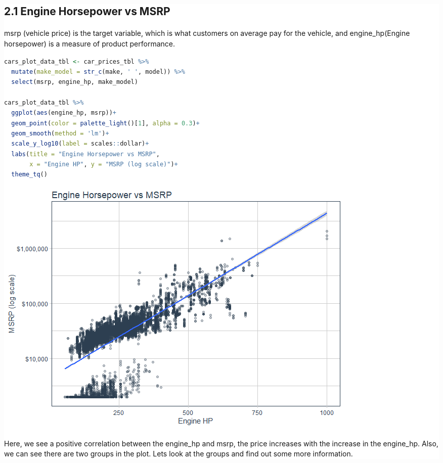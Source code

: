 ## 2.1 Engine Horsepower vs MSRP

msrp (vehicle price) is the target variable, which is what customers on
average pay for the vehicle, and engine\_hp(Engine horsepower) is a
measure of product performance.

``` r
cars_plot_data_tbl <- car_prices_tbl %>% 
  mutate(make_model = str_c(make, ' ', model)) %>%
  select(msrp, engine_hp, make_model)

cars_plot_data_tbl %>% 
  ggplot(aes(engine_hp, msrp))+
  geom_point(color = palette_light()[1], alpha = 0.3)+
  geom_smooth(method = 'lm')+
  scale_y_log10(label = scales::dollar)+
  labs(title = "Engine Horsepower vs MSRP",
       x = "Engine HP", y = "MSRP (log scale)")+
  theme_tq()
```

![](tidymodeling_files/figure-gfm/unnamed-chunk-3-1.png)

Here, we see a positive correlation between the engine\_hp and msrp, the
price increases with the increase in the engine\_hp. Also, we can see
there are two groups in the plot. Lets look at the groups and find out
some more information.
